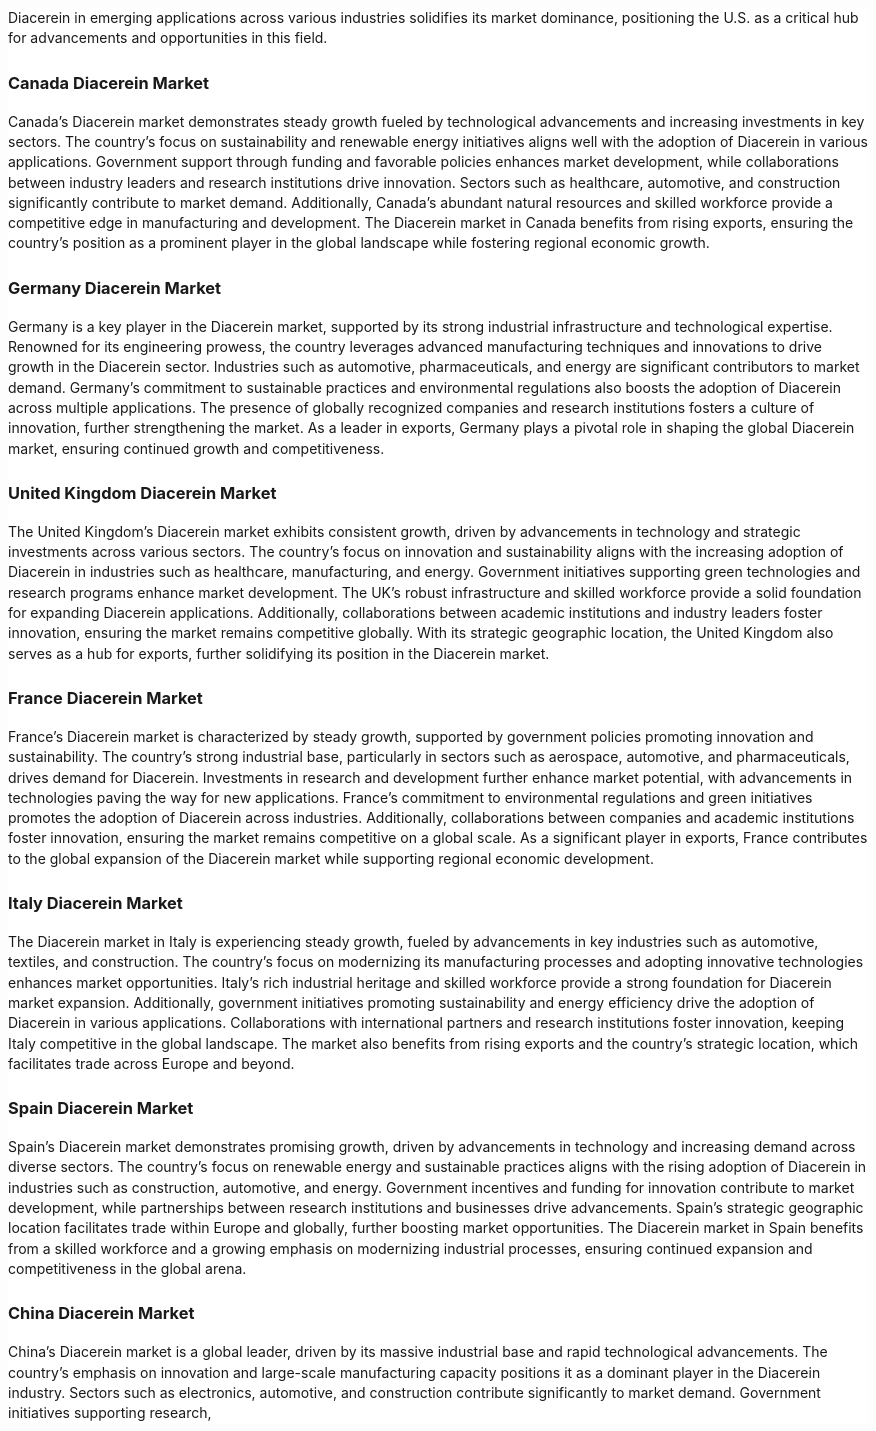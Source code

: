 Diacerein in emerging applications across various industries solidifies its market dominance, positioning the U.S. as a critical hub for advancements and opportunities in this field.</p><h3>Canada Diacerein Market</h3><p>Canada&rsquo;s Diacerein market demonstrates steady growth fueled by technological advancements and increasing investments in key sectors. The country&rsquo;s focus on sustainability and renewable energy initiatives aligns well with the adoption of Diacerein in various applications. Government support through funding and favorable policies enhances market development, while collaborations between industry leaders and research institutions drive innovation. Sectors such as healthcare, automotive, and construction significantly contribute to market demand. Additionally, Canada&rsquo;s abundant natural resources and skilled workforce provide a competitive edge in manufacturing and development. The Diacerein market in Canada benefits from rising exports, ensuring the country&rsquo;s position as a prominent player in the global landscape while fostering regional economic growth.</p><h3>Germany Diacerein Market</h3><p>Germany is a key player in the Diacerein market, supported by its strong industrial infrastructure and technological expertise. Renowned for its engineering prowess, the country leverages advanced manufacturing techniques and innovations to drive growth in the Diacerein sector. Industries such as automotive, pharmaceuticals, and energy are significant contributors to market demand. Germany&rsquo;s commitment to sustainable practices and environmental regulations also boosts the adoption of Diacerein across multiple applications. The presence of globally recognized companies and research institutions fosters a culture of innovation, further strengthening the market. As a leader in exports, Germany plays a pivotal role in shaping the global Diacerein market, ensuring continued growth and competitiveness.</p><h3>United Kingdom Diacerein Market</h3><p>The United Kingdom&rsquo;s Diacerein market exhibits consistent growth, driven by advancements in technology and strategic investments across various sectors. The country&rsquo;s focus on innovation and sustainability aligns with the increasing adoption of Diacerein in industries such as healthcare, manufacturing, and energy. Government initiatives supporting green technologies and research programs enhance market development. The UK&rsquo;s robust infrastructure and skilled workforce provide a solid foundation for expanding Diacerein applications. Additionally, collaborations between academic institutions and industry leaders foster innovation, ensuring the market remains competitive globally. With its strategic geographic location, the United Kingdom also serves as a hub for exports, further solidifying its position in the Diacerein market.</p><h3>France Diacerein Market</h3><p>France&rsquo;s Diacerein market is characterized by steady growth, supported by government policies promoting innovation and sustainability. The country&rsquo;s strong industrial base, particularly in sectors such as aerospace, automotive, and pharmaceuticals, drives demand for Diacerein. Investments in research and development further enhance market potential, with advancements in technologies paving the way for new applications. France&rsquo;s commitment to environmental regulations and green initiatives promotes the adoption of Diacerein across industries. Additionally, collaborations between companies and academic institutions foster innovation, ensuring the market remains competitive on a global scale. As a significant player in exports, France contributes to the global expansion of the Diacerein market while supporting regional economic development.</p><h3>Italy Diacerein Market</h3><p>The Diacerein market in Italy is experiencing steady growth, fueled by advancements in key industries such as automotive, textiles, and construction. The country&rsquo;s focus on modernizing its manufacturing processes and adopting innovative technologies enhances market opportunities. Italy&rsquo;s rich industrial heritage and skilled workforce provide a strong foundation for Diacerein market expansion. Additionally, government initiatives promoting sustainability and energy efficiency drive the adoption of Diacerein in various applications. Collaborations with international partners and research institutions foster innovation, keeping Italy competitive in the global landscape. The market also benefits from rising exports and the country&rsquo;s strategic location, which facilitates trade across Europe and beyond.</p><h3>Spain Diacerein Market</h3><p>Spain&rsquo;s Diacerein market demonstrates promising growth, driven by advancements in technology and increasing demand across diverse sectors. The country&rsquo;s focus on renewable energy and sustainable practices aligns with the rising adoption of Diacerein in industries such as construction, automotive, and energy. Government incentives and funding for innovation contribute to market development, while partnerships between research institutions and businesses drive advancements. Spain&rsquo;s strategic geographic location facilitates trade within Europe and globally, further boosting market opportunities. The Diacerein market in Spain benefits from a skilled workforce and a growing emphasis on modernizing industrial processes, ensuring continued expansion and competitiveness in the global arena.</p><h3>China Diacerein Market</h3><p>China&rsquo;s Diacerein market is a global leader, driven by its massive industrial base and rapid technological advancements. The country&rsquo;s emphasis on innovation and large-scale manufacturing capacity positions it as a dominant player in the Diacerein industry. Sectors such as electronics, automotive, and construction contribute significantly to market demand. Government initiatives supporting research,